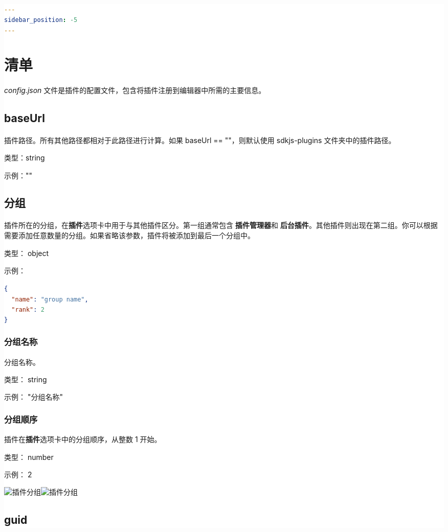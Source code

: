 ```yaml
---
sidebar_position: -5
---
```


# 清单

*config.json* 文件是插件的配置文件，包含将插件注册到编辑器中所需的主要信息。

## baseUrl

插件路径。所有其他路径都相对于此路径进行计算。如果 baseUrl == ""，则默认使用 sdkjs-plugins 文件夹中的插件路径。

类型：string

示例：""

## 分组

插件所在的分组，在**插件**选项卡中用于与其他插件区分。第一组通常包含 **插件管理器**和 **后台插件**。其他插件则出现在第二组。你可以根据需要添加任意数量的分组。如果省略该参数，插件将被添加到最后一个分组中。

类型： object

示例：

``` json
{
  "name": "group name",
  "rank": 2
} 
```

### 分组名称

分组名称。

类型： string

示例： "分组名称"

### 分组顺序

插件在**插件**选项卡中的分组顺序，从整数 1 开始。

类型： number

示例： 2

![插件分组](/assets/images/plugins/plugin-groups.png#gh-light-mode-only)![插件分组](/assets/images/plugins/plugin-groups.dark.png#gh-dark-mode-only)

## guid
